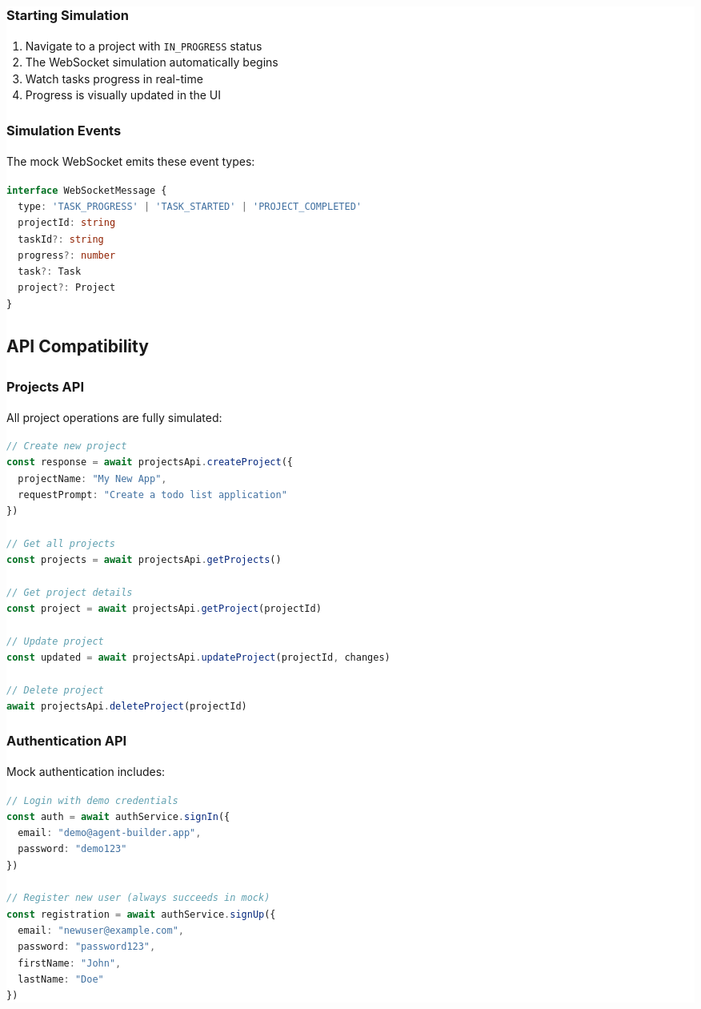 ### Starting Simulation

1. Navigate to a project with `IN_PROGRESS` status
2. The WebSocket simulation automatically begins
3. Watch tasks progress in real-time
4. Progress is visually updated in the UI

### Simulation Events

The mock WebSocket emits these event types:

```typescript
interface WebSocketMessage {
  type: 'TASK_PROGRESS' | 'TASK_STARTED' | 'PROJECT_COMPLETED'
  projectId: string
  taskId?: string
  progress?: number
  task?: Task
  project?: Project
}
```

## API Compatibility

### Projects API

All project operations are fully simulated:

```typescript
// Create new project
const response = await projectsApi.createProject({
  projectName: "My New App",
  requestPrompt: "Create a todo list application"
})

// Get all projects
const projects = await projectsApi.getProjects()

// Get project details
const project = await projectsApi.getProject(projectId)

// Update project
const updated = await projectsApi.updateProject(projectId, changes)

// Delete project
await projectsApi.deleteProject(projectId)
```

### Authentication API

Mock authentication includes:

```typescript
// Login with demo credentials
const auth = await authService.signIn({
  email: "demo@agent-builder.app",
  password: "demo123"
})

// Register new user (always succeeds in mock)
const registration = await authService.signUp({
  email: "newuser@example.com",
  password: "password123",
  firstName: "John",
  lastName: "Doe"
})
```